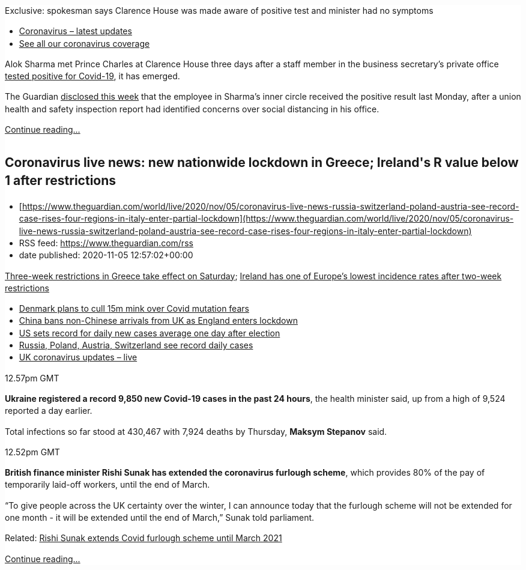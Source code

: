 <p>Exclusive: spokesman says Clarence House was made aware of positive test and minister had no symptoms</p><ul><li><a href="https://www.theguardian.com/world/series/coronavirus-live/latest">Coronavirus – latest updates</a></li><li><a href="https://www.theguardian.com/world/coronavirus-outbreak">See all our coronavirus coverage</a></li></ul><p>Alok Sharma met Prince Charles at Clarence House three days after a staff member in the business secretary’s private office <a href="https://www.theguardian.com/world/2020/nov/03/alok-sharma-faces-covid-safety-questions-as-staff-member-test-positive">tested positive for Covid-19</a>, it has emerged.</p><p>The Guardian <a href="https://www.theguardian.com/world/2020/nov/03/alok-sharma-faces-covid-safety-questions-as-staff-member-test-positive">disclosed this week</a> that the employee in Sharma’s inner circle received the positive result last Monday, after a union health and safety inspection report had identified concerns over social distancing in his office.</p> <a href="https://www.theguardian.com/politics/2020/nov/05/alok-sharma-met-prince-charles-three-days-after-staffers-covid-test-result">Continue reading...</a>

## Coronavirus live news: new nationwide lockdown in Greece; Ireland's R value below 1 after restrictions
 - [https://www.theguardian.com/world/live/2020/nov/05/coronavirus-live-news-russia-switzerland-poland-austria-see-record-case-rises-four-regions-in-italy-enter-partial-lockdown](https://www.theguardian.com/world/live/2020/nov/05/coronavirus-live-news-russia-switzerland-poland-austria-see-record-case-rises-four-regions-in-italy-enter-partial-lockdown)
 - RSS feed: https://www.theguardian.com/rss
 - date published: 2020-11-05 12:57:02+00:00

<p><a href="https://www.theguardian.com/world/live/2020/nov/05/coronavirus-live-news-russia-switzerland-poland-austria-see-record-case-rises-four-regions-in-italy-enter-partial-lockdown?page=with:block-5fa3d0a08f08f536f6a5f5b4#block-5fa3d0a08f08f536f6a5f5b4">Three-week restrictions in Greece take effect on Saturday</a>; <a href="https://www.theguardian.com/world/live/2020/nov/05/coronavirus-live-news-russia-switzerland-poland-austria-see-record-case-rises-four-regions-in-italy-enter-partial-lockdown?page=with:block-5fa3d3018f08d628a0b1c3b2#block-5fa3d3018f08d628a0b1c3b2">Ireland has one of Europe’s lowest incidence rates after two-week restrictions</a></p><ul><li><a href="https://www.theguardian.com/environment/2020/nov/04/denmark-announces-cull-of-15-million-mink-over-covid-mutation-fears">Denmark plans to cull 15m mink over Covid mutation fears</a></li><li><a href="https://www.theguardian.com/world/2020/nov/05/china-bans-non-chinese-travellers-from-uk-belgium-and-philippines">China bans non-Chinese arrivals from UK as England enters lockdown</a></li><li><a href="https://www.theguardian.com/us-news/2020/nov/04/coronavirus-us-record-daily-new-cases-one-day-after-election">US sets record for daily new cases average one day after election</a></li><li><a href="https://www.theguardian.com/world/live/2020/nov/05/coronavirus-live-news-russia-switzerland-poland-austria-see-record-case-rises-four-regions-in-italy-enter-partial-lockdown?page=with:block-5fa3397a8f08f1bf4842d330#block-5fa3397a8f08f1bf4842d330">Russia, Poland, Austria, Switzerland see record daily cases</a></li><li><a href="https://www.theguardian.com/politics/live/2020/nov/05/uk-coronavirus-live-uk-rishi-sunak-furlough-details-covid-latest-updates">UK coronavirus updates – live</a><br /></li></ul><p class="block-time published-time"> <time datetime="2020-11-05T12:57:02.968Z">12.57pm <span class="timezone">GMT</span></time> </p><p><strong>Ukraine registered a record 9,850 new Covid-19 cases in the past 24 hours</strong>, the health minister said, up from a high of 9,524 reported a day earlier.</p><p>Total infections so far stood at 430,467 with 7,924 deaths by Thursday, <strong>Maksym Stepanov</strong> said.</p><p class="block-time published-time"> <time datetime="2020-11-05T12:52:45.105Z">12.52pm <span class="timezone">GMT</span></time> </p><p><strong>British finance minister Rishi Sunak has extended the coronavirus furlough scheme</strong>, which provides 80% of the pay of temporarily laid-off workers, until the end of March.</p><p>“To give people across the UK certainty over the winter, I can announce today that the furlough scheme will not be extended for one month - it will be extended until the end of March,” Sunak told parliament.</p><p> <span>Related: </span><a href="https://www.theguardian.com/uk-news/2020/nov/05/rishi-sunak-extends-covid-job-furlough-scheme-until-march-2021">Rishi Sunak extends Covid furlough scheme until March 2021</a> </p> <a href="https://www.theguardian.com/world/live/2020/nov/05/coronavirus-live-news-russia-switzerland-poland-austria-see-record-case-rises-four-regions-in-italy-enter-partial-lockdown">Continue reading...</a>
